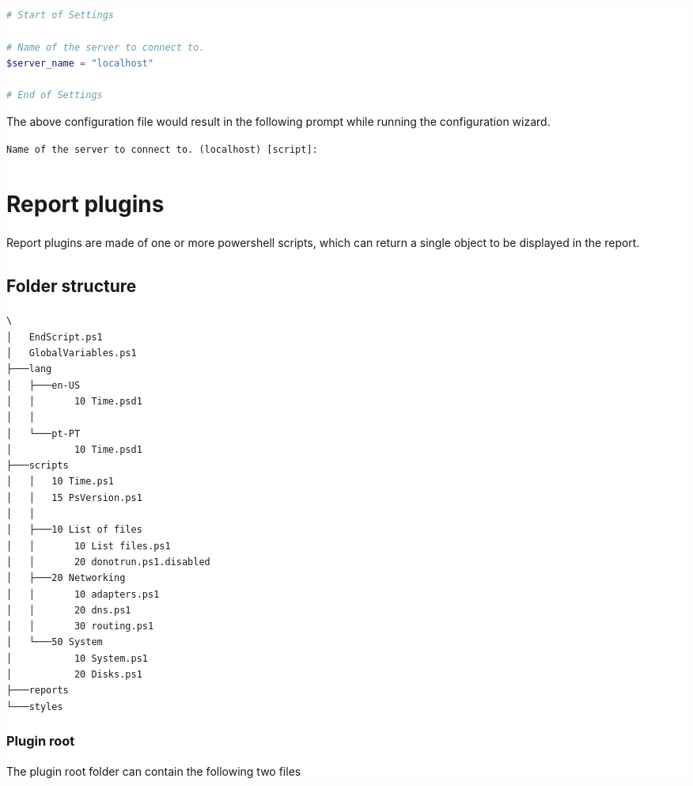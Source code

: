 ```powershell
# Start of Settings

# Name of the server to connect to.
$server_name = "localhost"

# End of Settings
```
The above configuration file would result in the following prompt while running the configuration wizard.
```
Name of the server to connect to. (localhost) [script]:
```

# Report plugins

Report plugins are made of one or more powershell scripts, which can return a single object to be displayed in the report.

## Folder structure

```
\
│   EndScript.ps1
│   GlobalVariables.ps1
├───lang
│   ├───en-US
│   │       10 Time.psd1
│   │
│   └───pt-PT
│           10 Time.psd1
├───scripts
│   │   10 Time.ps1
│   │   15 PsVersion.ps1
│   │
│   ├───10 List of files
│   │       10 List files.ps1
│   │       20 donotrun.ps1.disabled
│   ├───20 Networking
│   │       10 adapters.ps1
│   │       20 dns.ps1
│   │       30 routing.ps1
│   └───50 System
│           10 System.ps1
│           20 Disks.ps1
├───reports
└───styles
```

### Plugin root

The plugin root folder can contain the following two files
